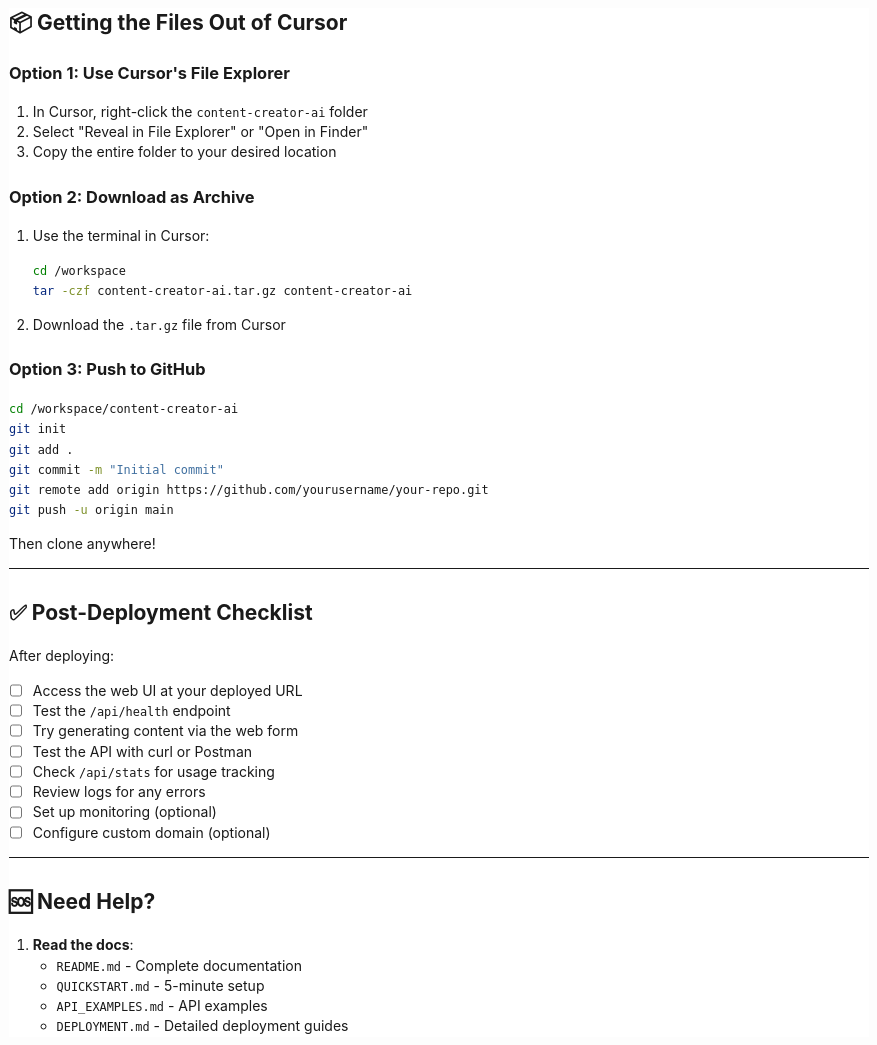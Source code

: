 
## 📦 Getting the Files Out of Cursor

### Option 1: Use Cursor's File Explorer
1. In Cursor, right-click the `content-creator-ai` folder
2. Select "Reveal in File Explorer" or "Open in Finder"
3. Copy the entire folder to your desired location

### Option 2: Download as Archive
1. Use the terminal in Cursor:
   ```bash
   cd /workspace
   tar -czf content-creator-ai.tar.gz content-creator-ai
   ```
2. Download the `.tar.gz` file from Cursor

### Option 3: Push to GitHub
```bash
cd /workspace/content-creator-ai
git init
git add .
git commit -m "Initial commit"
git remote add origin https://github.com/yourusername/your-repo.git
git push -u origin main
```

Then clone anywhere!

---

## ✅ Post-Deployment Checklist

After deploying:

- [ ] Access the web UI at your deployed URL
- [ ] Test the `/api/health` endpoint
- [ ] Try generating content via the web form
- [ ] Test the API with curl or Postman
- [ ] Check `/api/stats` for usage tracking
- [ ] Review logs for any errors
- [ ] Set up monitoring (optional)
- [ ] Configure custom domain (optional)

---

## 🆘 Need Help?

1. **Read the docs**:
   - `README.md` - Complete documentation
   - `QUICKSTART.md` - 5-minute setup
   - `API_EXAMPLES.md` - API examples
   - `DEPLOYMENT.md` - Detailed deployment guides
